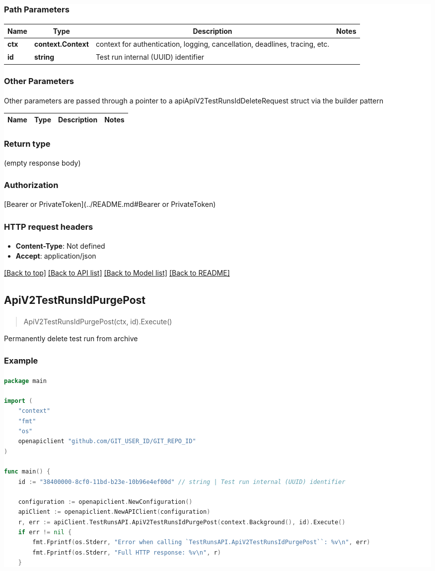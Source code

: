 ### Path Parameters


Name | Type | Description  | Notes
------------- | ------------- | ------------- | -------------
**ctx** | **context.Context** | context for authentication, logging, cancellation, deadlines, tracing, etc.
**id** | **string** | Test run internal (UUID) identifier | 

### Other Parameters

Other parameters are passed through a pointer to a apiApiV2TestRunsIdDeleteRequest struct via the builder pattern


Name | Type | Description  | Notes
------------- | ------------- | ------------- | -------------


### Return type

 (empty response body)

### Authorization

[Bearer or PrivateToken](../README.md#Bearer or PrivateToken)

### HTTP request headers

- **Content-Type**: Not defined
- **Accept**: application/json

[[Back to top]](#) [[Back to API list]](../README.md#documentation-for-api-endpoints)
[[Back to Model list]](../README.md#documentation-for-models)
[[Back to README]](../README.md)


## ApiV2TestRunsIdPurgePost

> ApiV2TestRunsIdPurgePost(ctx, id).Execute()

Permanently delete test run from archive



### Example

```go
package main

import (
	"context"
	"fmt"
	"os"
	openapiclient "github.com/GIT_USER_ID/GIT_REPO_ID"
)

func main() {
	id := "38400000-8cf0-11bd-b23e-10b96e4ef00d" // string | Test run internal (UUID) identifier

	configuration := openapiclient.NewConfiguration()
	apiClient := openapiclient.NewAPIClient(configuration)
	r, err := apiClient.TestRunsAPI.ApiV2TestRunsIdPurgePost(context.Background(), id).Execute()
	if err != nil {
		fmt.Fprintf(os.Stderr, "Error when calling `TestRunsAPI.ApiV2TestRunsIdPurgePost``: %v\n", err)
		fmt.Fprintf(os.Stderr, "Full HTTP response: %v\n", r)
	}
```